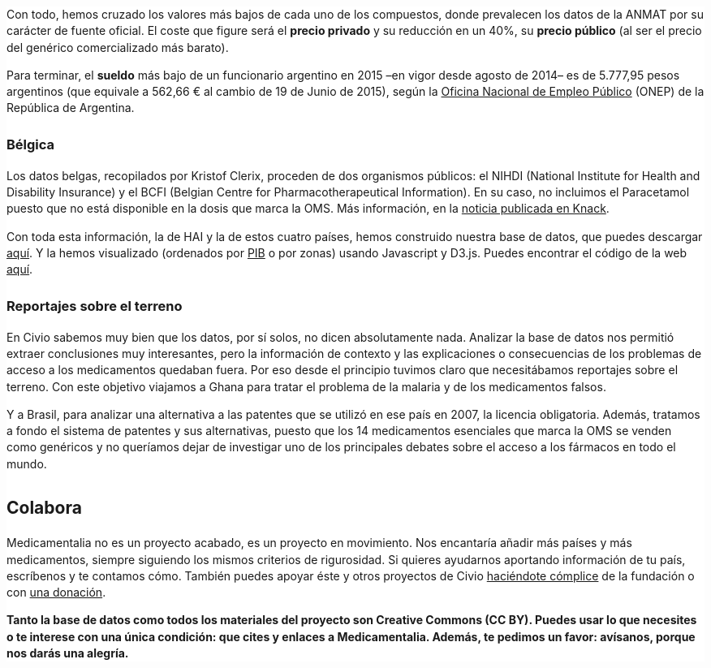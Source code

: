 Con todo, hemos cruzado los valores más bajos de cada uno de los compuestos, donde prevalecen los datos de la ANMAT por su carácter de fuente oficial. El coste que figure será el **precio privado** y su reducción en un 40%, su **precio público** (al ser el precio del genérico comercializado más barato).

Para terminar, el **sueldo** más bajo de un funcionario argentino en 2015 –en vigor desde agosto de 2014– es de 5.777,95 pesos argentinos (que equivale a 562,66 € al cambio de 19 de Junio de 2015), según la [Oficina Nacional de Empleo Público](http://www.sgp.gov.ar/contenidos/onep/salarios/docs/SINEP_agosto_2014.pdf) (ONEP) de la República de Argentina.

### Bélgica

Los datos belgas, recopilados por Kristof Clerix, proceden de dos organismos públicos: el NIHDI (National Institute for Health and Disability Insurance) y el BCFI (Belgian Centre for Pharmacotherapeutical Information). En su caso, no incluimos el Paracetamol puesto que no está disponible en la dosis que marca la OMS. Más información, en la [noticia publicada en Knack](http://www.knack.be/nieuws/wereld/geneesmiddelen-zijn-bijna-nergens-zo-betaalbaar-als-in-belgie/article-normal-654589.html).

Con toda esta información, la de HAI y la de estos cuatro países, hemos construido nuestra base de datos, que puedes descargar [aquí](https://docs.google.com/spreadsheets/d/1ksuDMT-B0Y0VwpmRlW4b94GUna9NWkFCph96LNVfgTA/edit?usp=sharing). Y la hemos visualizado (ordenados por [PIB](http://data.worldbank.org/indicator/NY.GDP.PCAP.CD) o por zonas) usando Javascript y D3.js. Puedes encontrar el código de la web [aquí](https://github.com/civio/medicamentalia-theme).

### Reportajes sobre el terreno

En Civio sabemos muy bien que los datos, por sí solos, no dicen absolutamente nada. Analizar la base de datos nos permitió extraer conclusiones muy interesantes, pero la información de contexto y las explicaciones o consecuencias de los problemas de acceso a los medicamentos quedaban fuera. Por eso desde el principio tuvimos claro que necesitábamos reportajes sobre el terreno. Con este objetivo viajamos a Ghana para tratar el problema de la malaria y de los medicamentos falsos.

Y a Brasil, para analizar una alternativa a las patentes que se utilizó en ese país en 2007, la licencia obligatoria. Además, tratamos a fondo el sistema de patentes y sus alternativas, puesto que los 14 medicamentos esenciales que marca la OMS se venden como genéricos y no queríamos dejar de investigar uno de los principales debates sobre el acceso a los fármacos en todo el mundo.

## Colabora

Medicamentalia no es un proyecto acabado, es un proyecto en movimiento. Nos encantaría añadir más países y más medicamentos, siempre siguiendo los mismos criterios de rigurosidad. Si quieres ayudarnos aportando información de tu país, escríbenos y te contamos cómo. También puedes apoyar éste y otros proyectos de Civio [haciéndote cómplice](https://www.paypal.com/cgi-bin/webscr?cmd=_s-xclick&hosted_button_id=4PECHBACVDZ3L) de la fundación o con [una donación](https://www.paypal.com/cgi-bin/webscr?cmd=_s-xclick&hosted_button_id=R5L232VBWWG62).

**Tanto la base de datos como todos los materiales del proyecto son Creative Commons (CC BY). Puedes usar lo que necesites o te interese con una única condición: que cites y enlaces a Medicamentalia. Además, te pedimos un favor: avísanos, porque nos darás una alegría.**

  </div>
</div>